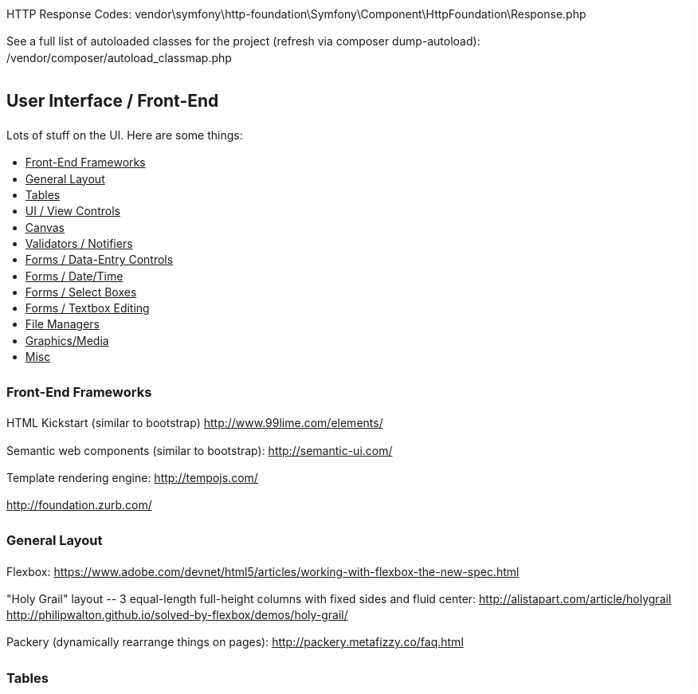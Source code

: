 HTTP Response Codes:
vendor\symfony\http-foundation\Symfony\Component\HttpFoundation\Response.php

See a full list of autoloaded classes for the project (refresh via composer dump-autoload):
<project dir>/vendor/composer/autoload_classmap.php





User Interface / Front-End <a name="ui">
---------------------------------------------

Lots of stuff on the UI. Here are some things:

* [Front-End Frameworks](#ui-frontend)
* [General Layout](#ui-layout)
* [Tables](#ui-tables)
* [UI / View Controls](#ui-controls)
* [Canvas](#ui-canvas)
* [Validators / Notifiers](#ui-validators)
* [Forms / Data-Entry Controls](#ui-forms)
* [Forms / Date/Time](#ui-datetime)
* [Forms / Select Boxes](#ui-select)
* [Forms / Textbox Editing](#ui-textbox)
* [File Managers](#ui-filemanager)
* [Graphics/Media](#ui-graphics)
* [Misc](#ui-misc)



### Front-End Frameworks <a name="ui-frontend">

HTML Kickstart (similar to bootstrap)
http://www.99lime.com/elements/

Semantic web components (similar to bootstrap):
http://semantic-ui.com/

Template rendering engine:
http://tempojs.com/

http://foundation.zurb.com/



### General Layout <a name="ui-layout">

Flexbox:
https://www.adobe.com/devnet/html5/articles/working-with-flexbox-the-new-spec.html

"Holy Grail" layout -- 3 equal-length full-height columns with fixed sides and fluid center:
http://alistapart.com/article/holygrail
http://philipwalton.github.io/solved-by-flexbox/demos/holy-grail/

Packery (dynamically rearrange things on pages):
http://packery.metafizzy.co/faq.html


### Tables <a name="ui-tables">
